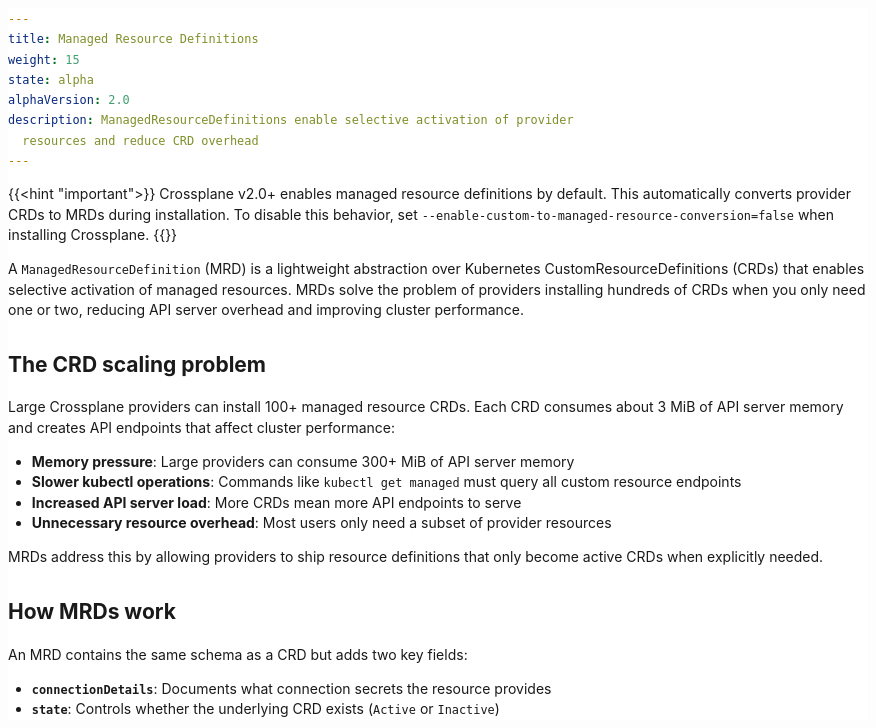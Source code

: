 ```yaml
---
title: Managed Resource Definitions
weight: 15
state: alpha
alphaVersion: 2.0
description: ManagedResourceDefinitions enable selective activation of provider
  resources and reduce CRD overhead
---
```


{{<hint "important">}}
Crossplane v2.0+ enables managed resource definitions by default. This
automatically converts provider CRDs to MRDs during installation. To disable
this
behavior, set `--enable-custom-to-managed-resource-conversion=false` when
installing Crossplane.
{{</hint>}}

A `ManagedResourceDefinition` (MRD) is a lightweight abstraction over
Kubernetes CustomResourceDefinitions (CRDs) that enables selective activation of
managed resources. MRDs solve the problem of providers installing hundreds of
CRDs when you only need one or two, reducing API server overhead and improving
cluster performance.



## The CRD scaling problem



Large Crossplane providers can install 100+ managed resource CRDs. Each CRD
consumes about 3 MiB of API server memory and creates API endpoints that affect
cluster performance:

- **Memory pressure**: Large providers can consume 300+ MiB of API server
  memory
- **Slower kubectl operations**: Commands like `kubectl get managed` must query
  all custom resource endpoints
- **Increased API server load**: More CRDs mean more API endpoints to serve
- **Unnecessary resource overhead**: Most users only need a subset of provider
  resources

MRDs address this by allowing providers to ship resource definitions that only
become active CRDs when explicitly needed.



## How MRDs work



An MRD contains the same schema as a CRD but adds two key fields:

- **`connectionDetails`**: Documents what connection secrets the resource
  provides
- **`state`**: Controls whether the underlying CRD exists (`Active` or
  `Inactive`)
